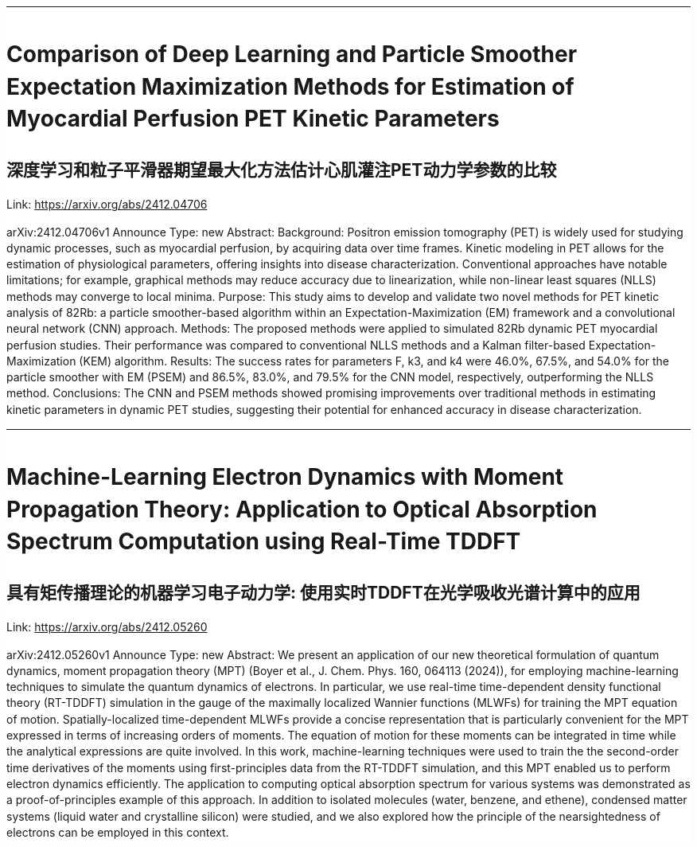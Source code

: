 
---
# Comparison of Deep Learning and Particle Smoother Expectation Maximization Methods for Estimation of Myocardial Perfusion PET Kinetic Parameters

## 深度学习和粒子平滑器期望最大化方法估计心肌灌注PET动力学参数的比较

Link: https://arxiv.org/abs/2412.04706

arXiv:2412.04706v1 Announce Type: new 
Abstract: Background: Positron emission tomography (PET) is widely used for studying dynamic processes, such as myocardial perfusion, by acquiring data over time frames. Kinetic modeling in PET allows for the estimation of physiological parameters, offering insights into disease characterization. Conventional approaches have notable limitations; for example, graphical methods may reduce accuracy due to linearization, while non-linear least squares (NLLS) methods may converge to local minima. Purpose: This study aims to develop and validate two novel methods for PET kinetic analysis of 82Rb: a particle smoother-based algorithm within an Expectation-Maximization (EM) framework and a convolutional neural network (CNN) approach. Methods: The proposed methods were applied to simulated 82Rb dynamic PET myocardial perfusion studies. Their performance was compared to conventional NLLS methods and a Kalman filter-based Expectation-Maximization (KEM) algorithm. Results: The success rates for parameters F, k3, and k4 were 46.0%, 67.5%, and 54.0% for the particle smoother with EM (PSEM) and 86.5%, 83.0%, and 79.5% for the CNN model, respectively, outperforming the NLLS method. Conclusions: The CNN and PSEM methods showed promising improvements over traditional methods in estimating kinetic parameters in dynamic PET studies, suggesting their potential for enhanced accuracy in disease characterization.


---
# Machine-Learning Electron Dynamics with Moment Propagation Theory: Application to Optical Absorption Spectrum Computation using Real-Time TDDFT

## 具有矩传播理论的机器学习电子动力学: 使用实时TDDFT在光学吸收光谱计算中的应用

Link: https://arxiv.org/abs/2412.05260

arXiv:2412.05260v1 Announce Type: new 
Abstract: We present an application of our new theoretical formulation of quantum dynamics, moment propagation theory (MPT) (Boyer et al., J. Chem. Phys. 160, 064113 (2024)), for employing machine-learning techniques to simulate the quantum dynamics of electrons. In particular, we use real-time time-dependent density functional theory (RT-TDDFT) simulation in the gauge of the maximally localized Wannier functions (MLWFs) for training the MPT equation of motion. Spatially-localized time-dependent MLWFs provide a concise representation that is particularly convenient for the MPT expressed in terms of increasing orders of moments. The equation of motion for these moments can be integrated in time while the analytical expressions are quite involved. In this work, machine-learning techniques were used to train the the second-order time derivatives of the moments using first-principles data from the RT-TDDFT simulation, and this MPT enabled us to perform electron dynamics efficiently. The application to computing optical absorption spectrum for various systems was demonstrated as a proof-of-principles example of this approach. In addition to isolated molecules (water, benzene, and ethene), condensed matter systems (liquid water and crystalline silicon) were studied, and we also explored how the principle of the nearsightedness of electrons can be employed in this context.
